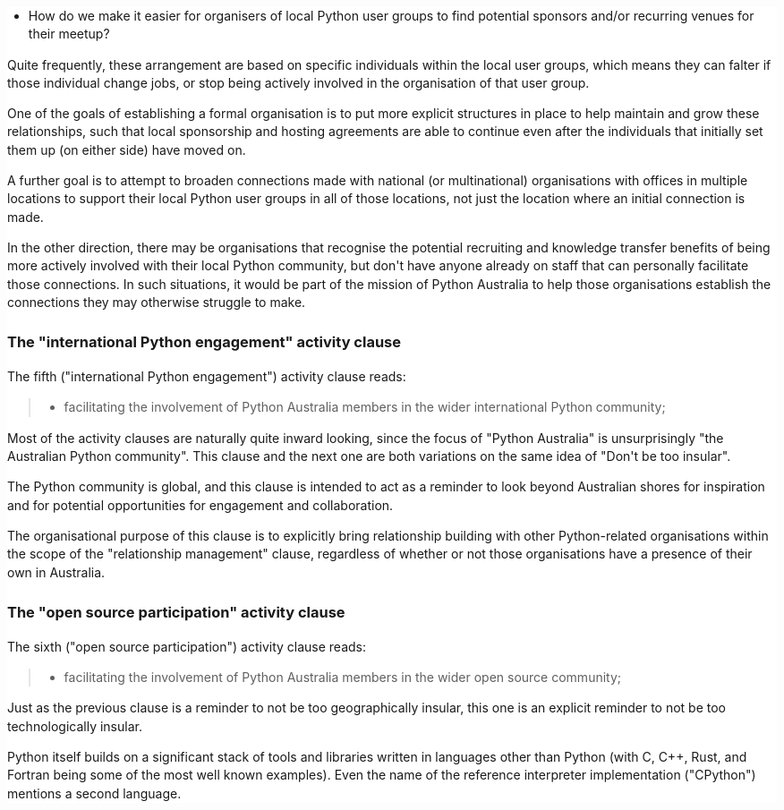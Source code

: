 * How do we make it easier for organisers of local Python user groups to find potential sponsors
  and/or recurring venues for their meetup?

Quite frequently, these arrangement are based on specific individuals within the local user
groups, which means they can falter if those individual change jobs, or stop being actively
involved in the organisation of that user group.

One of the goals of establishing a formal organisation is to put more explicit structures
in place to help maintain and grow these relationships, such that local sponsorship and
hosting agreements are able to continue even after the individuals that initially set
them up (on either side) have moved on.

A further goal is to attempt to broaden connections made with national (or multinational)
organisations with offices in multiple locations to support their local Python user groups
in all of those locations, not just the location where an initial connection is made.

In the other direction, there may be organisations that recognise the potential recruiting
and knowledge transfer benefits of being more actively involved with their local Python
community, but don't have anyone already on staff that can personally facilitate those
connections. In such situations, it would be part of the mission of Python Australia to
help those organisations establish the connections they may otherwise struggle to make.

### The "international Python engagement" activity clause

The fifth ("international Python engagement") activity clause reads:

> * facilitating the involvement of Python Australia members in the wider
>   international Python community;

Most of the activity clauses are naturally quite inward looking, since the focus of
"Python Australia" is unsurprisingly "the Australian Python community". This clause
and the next one are both variations on the same idea of "Don't be too insular".

The Python community is global, and this clause is intended to act as a reminder to
look beyond Australian shores for inspiration and for potential opportunities for
engagement and collaboration.

The organisational purpose of this clause is to explicitly bring relationship
building with other Python-related organisations within the scope of the
"relationship management" clause, regardless of whether or not those
organisations have a presence of their own in Australia.

### The "open source participation" activity clause

The sixth ("open source participation") activity clause reads:

> * facilitating the involvement of Python Australia members in the wider
>   open source community;

Just as the previous clause is a reminder to not be too geographically
insular, this one is an explicit reminder to not be too technologically
insular.

Python itself builds on a significant stack of tools and libraries
written in languages other than Python (with C, C++, Rust, and Fortran
being some of the most well known examples). Even the name of the
reference interpreter implementation ("CPython") mentions a second
language.
